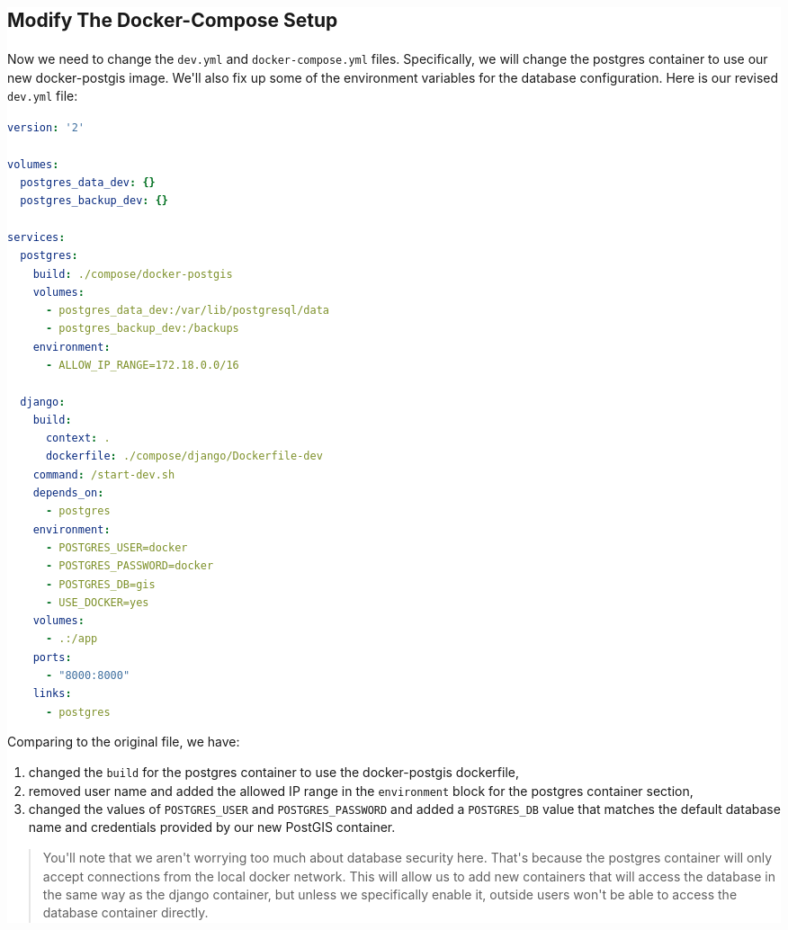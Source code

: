## Modify The Docker-Compose Setup

Now we need to change the `dev.yml` and `docker-compose.yml` files.  Specifically, we will change the postgres container to use our new docker-postgis image.  We'll also fix up some of the environment variables for the database configuration.  Here is our revised `dev.yml` file:   

```yaml
version: '2'

volumes:
  postgres_data_dev: {}
  postgres_backup_dev: {}

services:
  postgres:
    build: ./compose/docker-postgis
    volumes:
      - postgres_data_dev:/var/lib/postgresql/data
      - postgres_backup_dev:/backups
    environment:
      - ALLOW_IP_RANGE=172.18.0.0/16

  django:
    build:
      context: .
      dockerfile: ./compose/django/Dockerfile-dev
    command: /start-dev.sh
    depends_on:
      - postgres
    environment:
      - POSTGRES_USER=docker
      - POSTGRES_PASSWORD=docker
      - POSTGRES_DB=gis
      - USE_DOCKER=yes
    volumes:
      - .:/app
    ports:
      - "8000:8000"
    links:
      - postgres
```

Comparing to the original file, we have:

1. changed the `build` for the postgres container to use the docker-postgis dockerfile,     
2. removed user name and added the allowed IP range in the `environment` block for the postgres container section,   
3. changed the values of `POSTGRES_USER` and `POSTGRES_PASSWORD` and added a `POSTGRES_DB` value that matches the default database name and credentials provided by our new PostGIS container.  

> You'll note that we aren't worrying too much about database security here.  That's because the postgres container will only accept connections from the local docker network.  This will allow us to add new containers that will access the database in the same way as the django container, but unless we specifically enable it, outside users won't be able to access the database container directly.   
